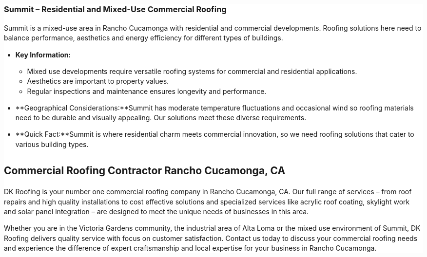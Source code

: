 ### Summit – Residential and Mixed-Use Commercial Roofing

Summit is a mixed-use area in Rancho Cucamonga with residential and commercial developments. Roofing solutions here need to balance performance, aesthetics and energy efficiency for different types of buildings.

* **Key Information:**

  * Mixed use developments require versatile roofing systems for commercial and residential applications.
  * Aesthetics are important to property values.
  * Regular inspections and maintenance ensures longevity and performance.
* **Geographical Considerations:**Summit has moderate temperature fluctuations and occasional wind so roofing materials need to be durable and visually appealing. Our solutions meet these diverse requirements.
* **Quick Fact:**Summit is where residential charm meets commercial innovation, so we need roofing solutions that cater to various building types.

## Commercial Roofing Contractor Rancho Cucamonga, CA

DK Roofing is your number one commercial roofing company in Rancho Cucamonga, CA. Our full range of services – from roof repairs and high quality installations to cost effective solutions and specialized services like acrylic roof coating, skylight work and solar panel integration – are designed to meet the unique needs of businesses in this area. 

Whether you are in the Victoria Gardens community, the industrial area of Alta Loma or the mixed use environment of Summit, DK Roofing delivers quality service with focus on customer satisfaction. Contact us today to discuss your commercial roofing needs and experience the difference of expert craftsmanship and local expertise for your business in Rancho Cucamonga.
